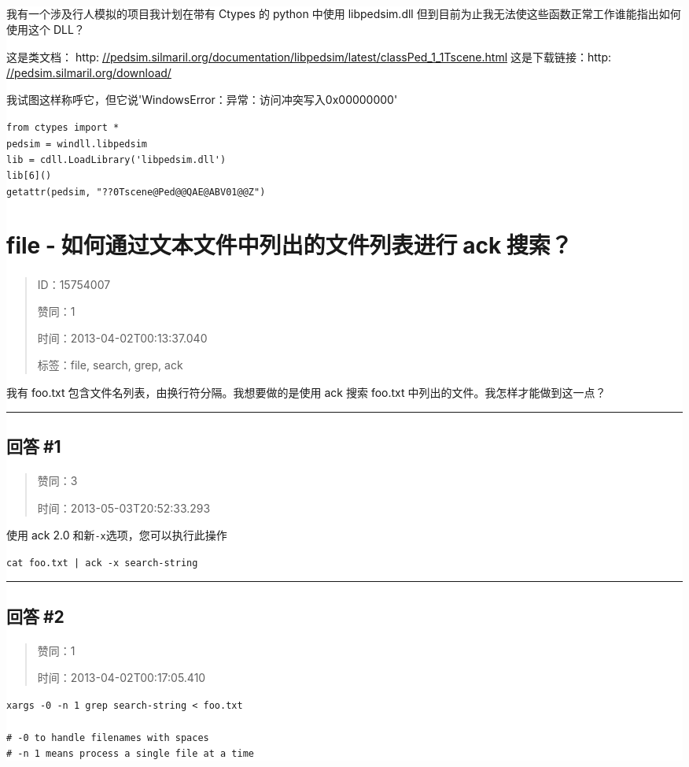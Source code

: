 我有一个涉及行人模拟的项目我计划在带有 Ctypes 的 python 中使用 libpedsim.dll 但到目前为止我无法使这些函数正常工作谁能指出如何使用这个 DLL？

这是类文档： http: [//pedsim.silmaril.org/documentation/libpedsim/latest/classPed_1_1Tscene.html](http://pedsim.silmaril.org/documentation/libpedsim/latest/classPed_1_1Tscene.html) 这是下载链接：http: [//pedsim.silmaril.org/download/](http://pedsim.silmaril.org/download/)

我试图这样称呼它，但它说'WindowsError：异常：访问冲突写入0x00000000'

```
from ctypes import *
pedsim = windll.libpedsim
lib = cdll.LoadLibrary('libpedsim.dll')
lib[6]()
getattr(pedsim, "??0Tscene@Ped@@QAE@ABV01@@Z") 
```

# file - 如何通过文本文件中列出的文件列表进行 ack 搜索？

> ID：15754007
> 
> 赞同：1
> 
> 时间：2013-04-02T00:13:37.040
> 
> 标签：file, search, grep, ack

我有 foo.txt 包含文件名列表，由换行符分隔。我想要做的是使用 ack 搜索 foo.txt 中列出的文件。我怎样才能做到这一点？

* * *

## 回答 #1

> 赞同：3
> 
> 时间：2013-05-03T20:52:33.293

使用 ack 2.0 和新`-x`选项，您可以执行此操作

```
cat foo.txt | ack -x search-string 
```

* * *

## 回答 #2

> 赞同：1
> 
> 时间：2013-04-02T00:17:05.410

```
xargs -0 -n 1 grep search-string < foo.txt 

# -0 to handle filenames with spaces
# -n 1 means process a single file at a time 
```
